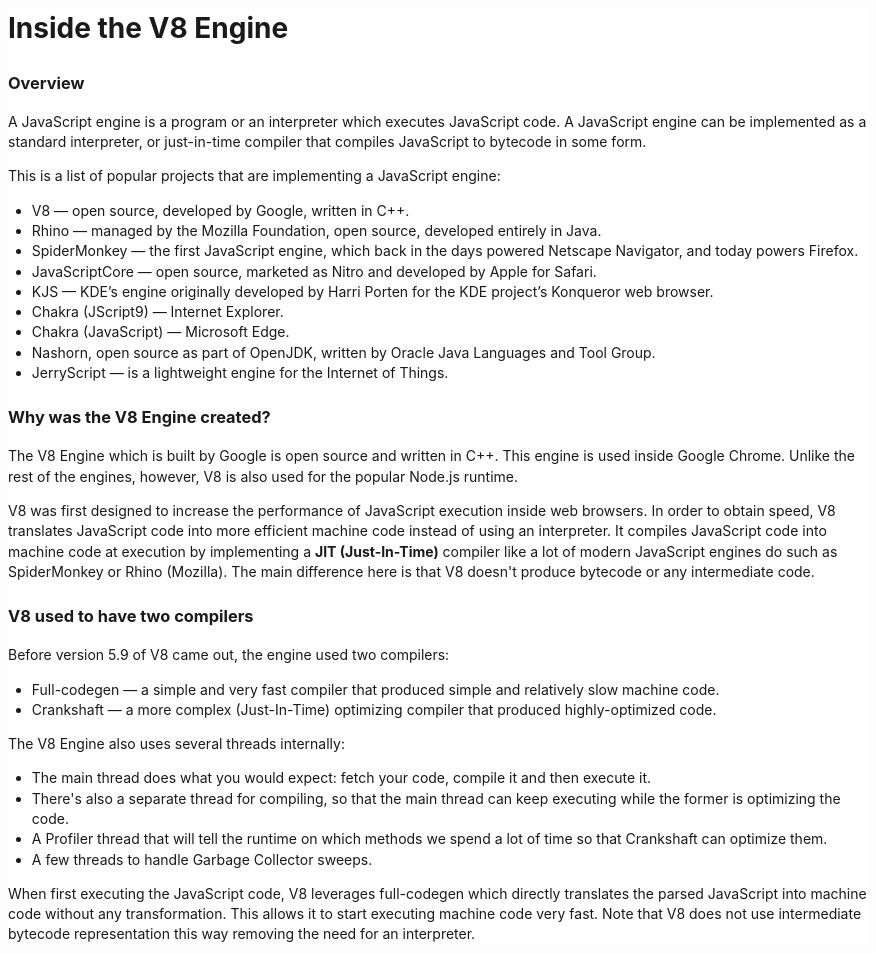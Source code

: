 # Inside the V8 Engine

### Overview

A JavaScript engine is a program or an interpreter which executes JavaScript code. A JavaScript engine can be implemented as a standard interpreter, or just-in-time compiler that compiles JavaScript to bytecode in some form.

This is a list of popular projects that are implementing a JavaScript engine:

- V8 — open source, developed by Google, written in C++.
- Rhino — managed by the Mozilla Foundation, open source, developed entirely in Java.
- SpiderMonkey — the first JavaScript engine, which back in the days powered Netscape Navigator, and today powers Firefox.
- JavaScriptCore — open source, marketed as Nitro and developed by Apple for Safari.
- KJS — KDE’s engine originally developed by Harri Porten for the KDE project’s Konqueror web browser.
- Chakra (JScript9) — Internet Explorer.
- Chakra (JavaScript) — Microsoft Edge.
- Nashorn, open source as part of OpenJDK, written by Oracle Java Languages and Tool Group.
- JerryScript — is a lightweight engine for the Internet of Things.

### Why was the V8 Engine created?

The V8 Engine which is built by Google is open source and written in C++. This engine is used inside Google Chrome. Unlike the rest of the engines, however, V8 is also used for the popular Node.js runtime.

V8 was first designed to increase the performance of JavaScript execution inside web browsers. In order to obtain speed, V8 translates JavaScript code into more efficient machine code instead of using an interpreter. It compiles JavaScript code into machine code at execution by implementing a **JIT (Just-In-Time)** compiler like a lot of modern JavaScript engines do such as SpiderMonkey or Rhino (Mozilla). The main difference here is that V8 doesn't produce bytecode or any intermediate code.

### V8 used to have two compilers

Before version 5.9 of V8 came out, the engine used two compilers:

- Full-codegen — a simple and very fast compiler that produced simple and relatively slow machine code.
- Crankshaft — a more complex (Just-In-Time) optimizing compiler that produced highly-optimized code.

The V8 Engine also uses several threads internally:

- The main thread does what you would expect: fetch your code, compile it and then execute it.
- There's also a separate thread for compiling, so that the main thread can keep executing while the former is optimizing the code.
- A Profiler thread that will tell the runtime on which methods we spend a lot of time so that Crankshaft can optimize them.
- A few threads to handle Garbage Collector sweeps.

When first executing the JavaScript code, V8 leverages full-codegen which directly translates the parsed JavaScript into machine code without any transformation. This allows it to start executing machine code very fast. Note that V8 does not use intermediate bytecode representation this way removing the need for an interpreter.
